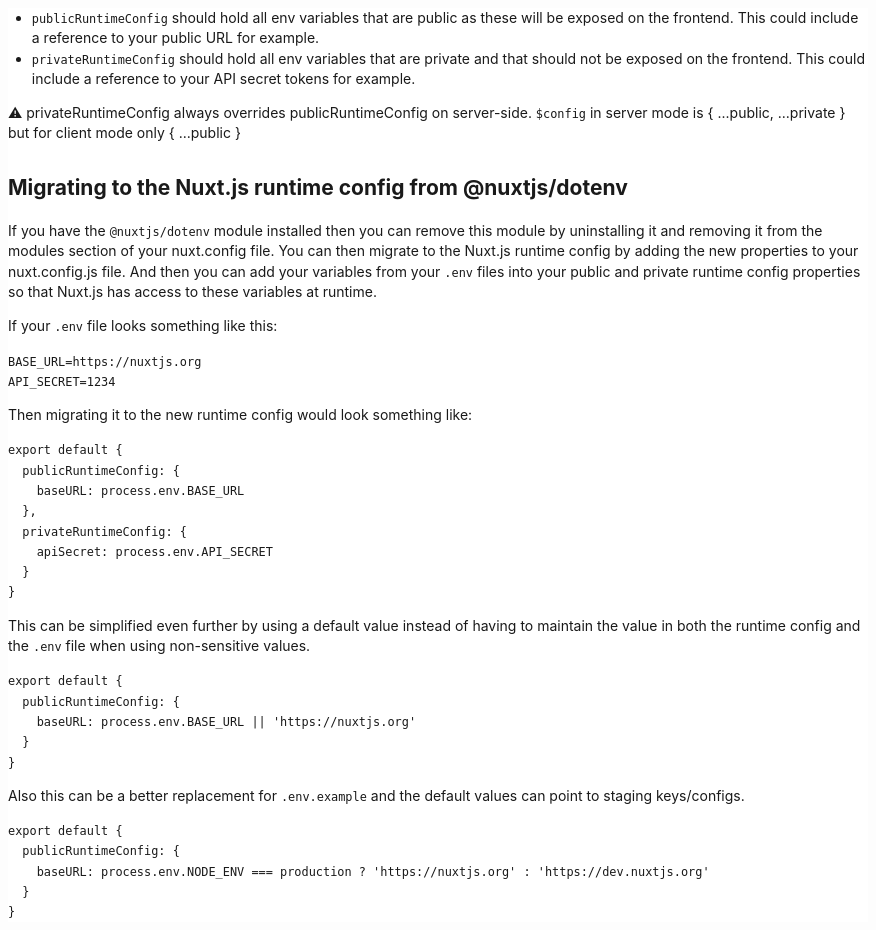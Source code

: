 - `publicRuntimeConfig` should hold all env variables that are public as these will be exposed on the frontend. This could include a reference to your public URL for example.
- `privateRuntimeConfig` should hold all env variables that are private and that should not be exposed on the frontend. This could include a reference to your API secret tokens for example.

⚠️ privateRuntimeConfig always overrides publicRuntimeConfig on server-side. `$config` in server mode is { ...public, ...private } but for client mode only { ...public }

## Migrating to the Nuxt.js runtime config from @nuxtjs/dotenv

If you have the `@nuxtjs/dotenv` module installed then you can remove this module by uninstalling it and removing it from the modules section of your nuxt.config file. You can then migrate to the Nuxt.js runtime config by adding the new properties to your nuxt.config.js file. And then you can add your variables from your `.env` files into your public and private runtime config properties so that Nuxt.js has access to these variables at runtime.

If your `.env` file looks something like this:

```{}[.env]
BASE_URL=https://nuxtjs.org
API_SECRET=1234
```

Then migrating it to the new runtime config would look something like:

```js{}[nuxt.config.js]
export default {
  publicRuntimeConfig: {
    baseURL: process.env.BASE_URL
  },
  privateRuntimeConfig: {
    apiSecret: process.env.API_SECRET
  }
}
```

This can be simplified even further by using a default value instead of having to maintain the value in both the runtime config and the `.env` file when using non-sensitive values.

```js{}[nuxt.config.js]
export default {
  publicRuntimeConfig: {
    baseURL: process.env.BASE_URL || 'https://nuxtjs.org'
  }
}
```

Also this can be a better replacement for `.env.example` and the default values can point to staging keys/configs.

```js{}[nuxt.config.js]
export default {
  publicRuntimeConfig: {
    baseURL: process.env.NODE_ENV === production ? 'https://nuxtjs.org' : 'https://dev.nuxtjs.org'
  }
}
```
